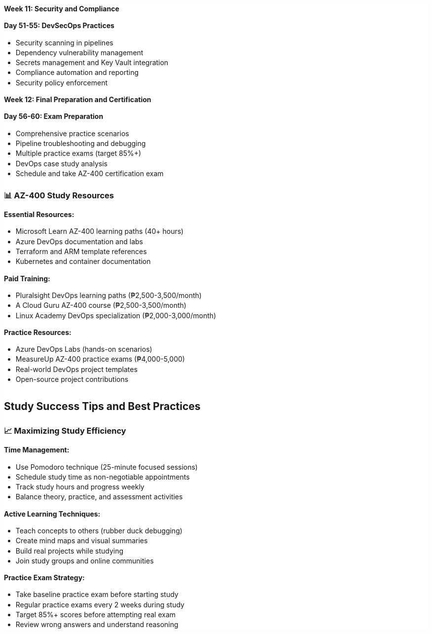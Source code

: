 **Week 11: Security and Compliance**

**Day 51-55: DevSecOps Practices**
- Security scanning in pipelines
- Dependency vulnerability management
- Secrets management and Key Vault integration
- Compliance automation and reporting
- Security policy enforcement

**Week 12: Final Preparation and Certification**

**Day 56-60: Exam Preparation**
- Comprehensive practice scenarios
- Pipeline troubleshooting and debugging
- Multiple practice exams (target 85%+)
- DevOps case study analysis
- Schedule and take AZ-400 certification exam

### 📊 AZ-400 Study Resources

**Essential Resources:**
- Microsoft Learn AZ-400 learning paths (40+ hours)
- Azure DevOps documentation and labs
- Terraform and ARM template references
- Kubernetes and container documentation

**Paid Training:**
- Pluralsight DevOps learning paths (₱2,500-3,500/month)
- A Cloud Guru AZ-400 course (₱2,500-3,500/month)
- Linux Academy DevOps specialization (₱2,000-3,000/month)

**Practice Resources:**
- Azure DevOps Labs (hands-on scenarios)
- MeasureUp AZ-400 practice exams (₱4,000-5,000)
- Real-world DevOps project templates
- Open-source project contributions

## Study Success Tips and Best Practices

### 📈 Maximizing Study Efficiency

**Time Management:**
- Use Pomodoro technique (25-minute focused sessions)
- Schedule study time as non-negotiable appointments
- Track study hours and progress weekly
- Balance theory, practice, and assessment activities

**Active Learning Techniques:**
- Teach concepts to others (rubber duck debugging)
- Create mind maps and visual summaries
- Build real projects while studying
- Join study groups and online communities

**Practice Exam Strategy:**
- Take baseline practice exam before starting study
- Regular practice exams every 2 weeks during study
- Target 85%+ scores before attempting real exam
- Review wrong answers and understand reasoning
